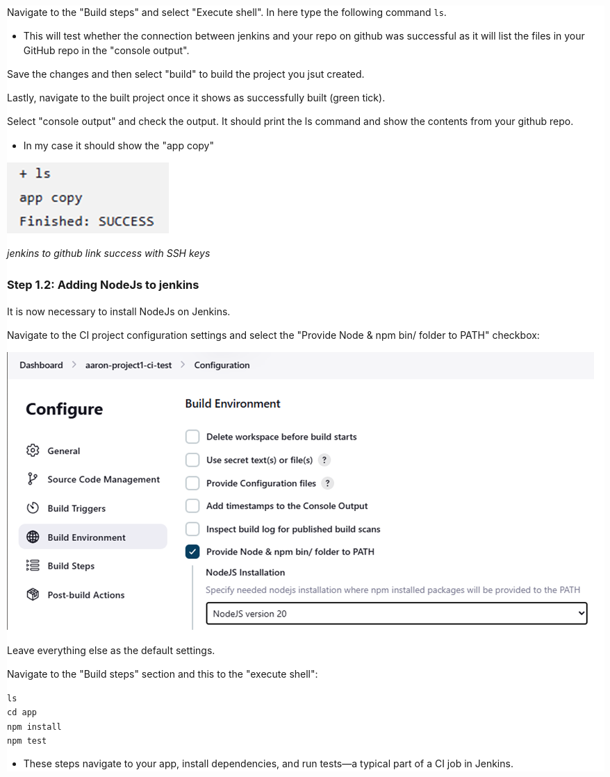 Navigate to the "Build steps" and select "Execute shell". In here type the following command `ls`.
- This will test whether the connection between jenkins and your repo on github was successful as it will list the files in your GitHub repo in the "console output".

Save the changes and then select "build" to build the project you jsut created. 

Lastly, navigate to the built project once it shows as successfully built (green tick). 

Select "console output" and check the output. It should print the ls command and show the contents from your github repo. 
- In my case it should show the "app copy"

![Console output after jenkins and github connection check](images/Console%20output%20after%20jenkins%20and%20github%20connection%20check.png)

*jenkins to github link success with SSH keys*

### Step 1.2: Adding NodeJs to jenkins

It is now necessary to install NodeJs on Jenkins.

Navigate to the CI project configuration settings and select the "Provide Node & npm bin/ folder to PATH" checkbox:

![nodejs checkbox](images/nodejs%20checkbox.png)

Leave everything else as the default settings.

Navigate to the "Build steps" section and this to the "execute shell":
```` 
ls 
cd app
npm install
npm test

````
- These steps navigate to your app, install dependencies, and run tests—a typical part of a CI job in Jenkins.
